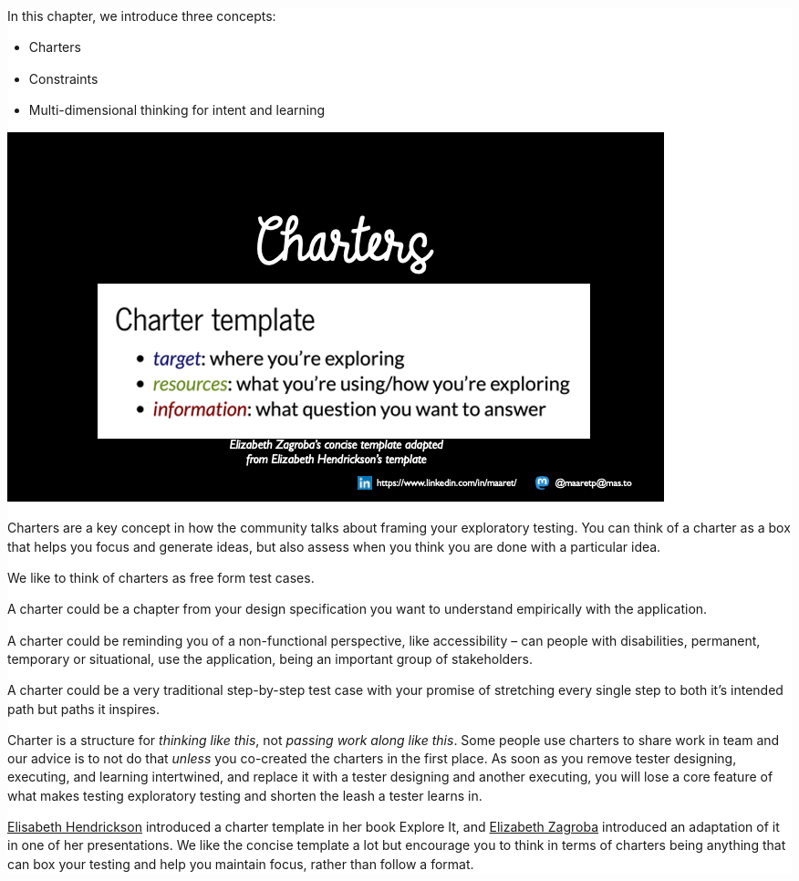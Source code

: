 In this chapter, we introduce three concepts:

* Charters

* Constraints

* Multi-dimensional thinking for intent and learning

![Charters](./slide-images/Slide14.png)

Charters are a key concept in how the community talks about framing your exploratory testing. You can think of a charter as a box that helps you focus and generate ideas, but also assess when you think you are done with a particular idea.

We like to think of charters as free form test cases.

A charter could be a chapter from your design specification you want to understand empirically with the application.

A charter could be reminding you of a non-functional perspective, like accessibility – can people with disabilities, permanent, temporary or situational, use the application, being an important group of stakeholders.

A charter could be a very traditional step-by-step test case with your promise of stretching every single step to both it’s intended path but paths it inspires.

Charter is a structure for *thinking like this*, not *passing work along like this*. Some people use charters to share work in team and our advice is to not do that *unless* you co-created the charters in the first place. As soon as you remove tester designing, executing, and learning intertwined, and replace it with a tester designing and another executing, you will lose a core feature of what makes testing exploratory testing and shorten the leash a tester learns in.

[Elisabeth Hendrickson](https://twitter.com/testobsessed) introduced a charter template in her book Explore It, and [Elizabeth Zagroba](https://twitter.com/ezagroba) introduced an adaptation of it in one of her presentations. We like the concise template a lot but encourage you to think in terms of charters being anything that can box your testing and help you maintain focus, rather than follow a format.
